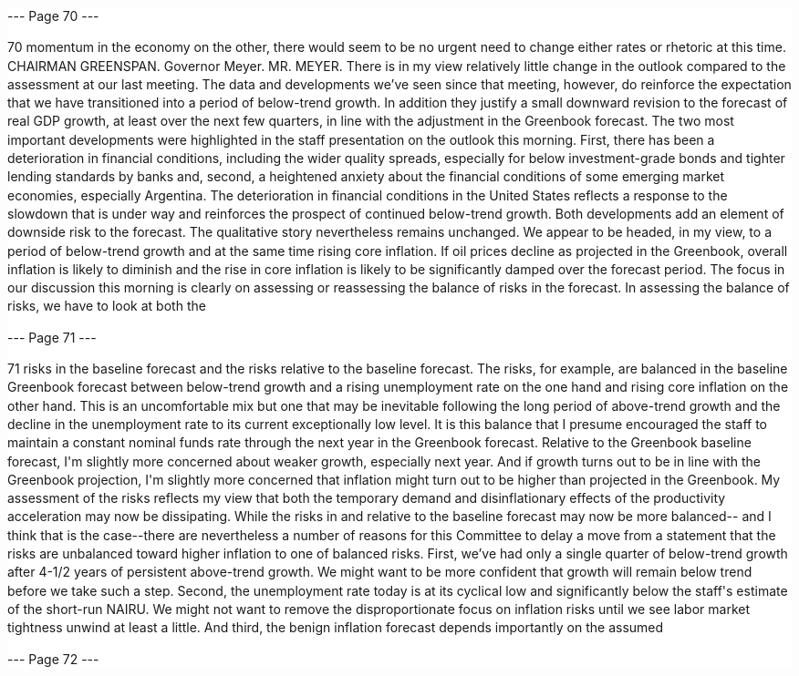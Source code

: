 --- Page 70 ---

70
momentum in the economy on the other, there would seem to be no urgent need to change either
rates or rhetoric at this time.
CHAIRMAN GREENSPAN. Governor Meyer.
MR. MEYER. There is in my view relatively little change in the outlook compared to
the assessment at our last meeting. The data and developments we’ve seen since that meeting,
however, do reinforce the expectation that we have transitioned into a period of below-trend
growth. In addition they justify a small downward revision to the forecast of real GDP growth,
at least over the next few quarters, in line with the adjustment in the Greenbook forecast. The
two most important developments were highlighted in the staff presentation on the outlook this
morning. First, there has been a deterioration in financial conditions, including the wider quality
spreads, especially for below investment-grade bonds and tighter lending standards by banks
and, second, a heightened anxiety about the financial conditions of some emerging market
economies, especially Argentina.
The deterioration in financial conditions in the United States reflects a response to the
slowdown that is under way and reinforces the prospect of continued below-trend growth. Both
developments add an element of downside risk to the forecast. The qualitative story nevertheless
remains unchanged. We appear to be headed, in my view, to a period of below-trend growth and
at the same time rising core inflation. If oil prices decline as projected in the Greenbook, overall
inflation is likely to diminish and the rise in core inflation is likely to be significantly damped
over the forecast period.
The focus in our discussion this morning is clearly on assessing or reassessing the
balance of risks in the forecast. In assessing the balance of risks, we have to look at both the

--- Page 71 ---

71
risks in the baseline forecast and the risks relative to the baseline forecast. The risks, for
example, are balanced in the baseline Greenbook forecast between below-trend growth and a
rising unemployment rate on the one hand and rising core inflation on the other hand. This is an
uncomfortable mix but one that may be inevitable following the long period of above-trend
growth and the decline in the unemployment rate to its current exceptionally low level. It is this
balance that I presume encouraged the staff to maintain a constant nominal funds rate through
the next year in the Greenbook forecast.
Relative to the Greenbook baseline forecast, I'm slightly more concerned about weaker
growth, especially next year. And if growth turns out to be in line with the Greenbook
projection, I'm slightly more concerned that inflation might turn out to be higher than projected
in the Greenbook. My assessment of the risks reflects my view that both the temporary demand
and disinflationary effects of the productivity acceleration may now be dissipating.
While the risks in and relative to the baseline forecast may now be more balanced--
and I think that is the case--there are nevertheless a number of reasons for this Committee to
delay a move from a statement that the risks are unbalanced toward higher inflation to one of
balanced risks. First, we’ve had only a single quarter of below-trend growth after 4-1/2 years of
persistent above-trend growth. We might want to be more confident that growth will remain
below trend before we take such a step. Second, the unemployment rate today is at its cyclical
low and significantly below the staff's estimate of the short-run NAIRU. We might not want to
remove the disproportionate focus on inflation risks until we see labor market tightness unwind
at least a little. And third, the benign inflation forecast depends importantly on the assumed

--- Page 72 ---
